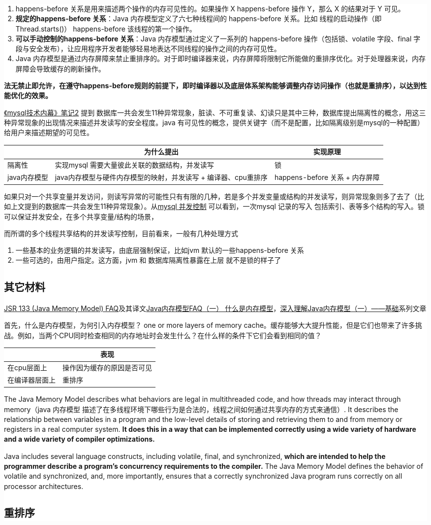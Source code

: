 1. happens-before 关系是用来描述两个操作的内存可见性的。如果操作 X happens-before 操作 Y，那么 X 的结果对于 Y 可见。
2. **规定的happens-before 关系**：Java 内存模型定义了六七种线程间的 happens-before 关系。比如 线程的启动操作（即 Thread.starts()） happens-before 该线程的第一个操作。
3. **可以手动控制的happens-before 关系**：Java 内存模型通过定义了一系列的 happens-before 操作（包括锁、volatile 字段、final 字段与安全发布），让应用程序开发者能够轻易地表达不同线程的操作之间的内存可见性。
2. Java 内存模型是通过内存屏障来禁止重排序的。对于即时编译器来说，内存屏障将限制它所能做的重排序优化。对于处理器来说，内存屏障会导致缓存的刷新操作。

**法无禁止即允许，在遵守happens-before规则的前提下，即时编译器以及底层体系架构能够调整内存访问操作（也就是重排序），以达到性能优化的效果。**

[《mysql技术内幕》笔记2](http://topsli.github.io/2017/11/12/inside_mysql2.html) 提到 数据库一共会发生11种异常现象，脏读、不可重复读、幻读只是其中三种，数据库提出隔离性的概念，用这三种异常现象的出现情况来描述并发读写的安全程度。java 有可见性的概念，提供关键字（而不是配置，比如隔离级别是mysql的一种配置）给用户来描述期望的可见性。

||为什么提出|实现原理|
|---|---|---|
|隔离性|实现mysql 需要大量彼此关联的数据结构，并发读写|锁|
|java内存模型|java内存模型与硬件内存模型的映射，并发读写 + 编译器、cpu重排序|happens-before 关系 + 内存屏障|

如果只对一个共享变量并发访问，则读写异常的可能性只有有限的几种，若是多个并发变量或结构的并发读写，则异常现象则多了去了（比如上文提到的数据库一共会发生11种异常现象）。从[mysql 并发控制](http://topsli.github.io/2018/08/15/mysql_concurrency_control.html) 可以看到，一次mysql 记录的写入 包括索引、表等多个结构的写入。锁可以保证并发安全，在多个共享变量/结构的场景，

而所谓的多个线程共享结构的并发读写控制，目前看来，一般有几种处理方式

1. 一些基本的业务逻辑的并发读写，由底层强制保证，比如jvm 默认的一些happens-before 关系
2. 一些可选的，由用户指定。这方面，jvm 和 数据库隔离性暴露在上层 就不是锁的样子了

## 其它材料

[JSR 133 (Java Memory Model) FAQ](https://www.cs.umd.edu/~pugh/java/memoryModel/jsr-133-faq.html)及其译文[Java内存模型FAQ（一） 什么是内存模型](http://ifeve.com/memory-model/)，[深入理解Java内存模型（一）——基础](http://www.infoq.com/cn/articles/java-memory-model-1)系列文章

首先，什么是内存模型，为何引入内存模型？ one or more layers of memory cache。缓存能够大大提升性能，但是它们也带来了许多挑战。例如，当两个CPU同时检查相同的内存地址时会发生什么？在什么样的条件下它们会看到相同的值？

||表现|
|---|---|
|在cpu层面上|操作因为缓存的原因是否可见|
|在编译器层面上|重排序| 

The Java Memory Model describes what behaviors are legal in multithreaded code, and how threads may interact through memory（java 内存模型 描述了在多线程环境下哪些行为是合法的，线程之间如何通过共享内存的方式来通信）. It describes the relationship between variables in a program and the low-level details of storing and retrieving them to and from memory or registers in a real computer system. **It does this in a way that can be implemented correctly using a wide variety of hardware and a wide variety of compiler optimizations.**

Java includes several language constructs, including volatile, final, and synchronized, **which are intended to help the programmer describe a program’s concurrency requirements to the compiler.** The Java Memory Model defines the behavior of volatile and synchronized, and, more importantly, ensures that a correctly synchronized Java program runs correctly on all processor architectures.


## 重排序

